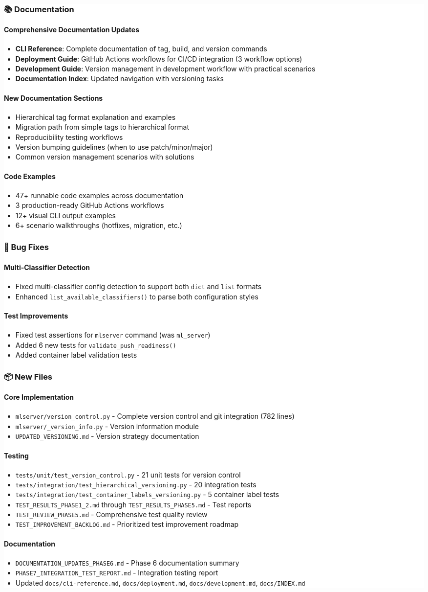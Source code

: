 ### 📚 Documentation

#### Comprehensive Documentation Updates
- **CLI Reference**: Complete documentation of tag, build, and version commands
- **Deployment Guide**: GitHub Actions workflows for CI/CD integration (3 workflow options)
- **Development Guide**: Version management in development workflow with practical scenarios
- **Documentation Index**: Updated navigation with versioning tasks

#### New Documentation Sections
- Hierarchical tag format explanation and examples
- Migration path from simple tags to hierarchical format
- Reproducibility testing workflows
- Version bumping guidelines (when to use patch/minor/major)
- Common version management scenarios with solutions

#### Code Examples
- 47+ runnable code examples across documentation
- 3 production-ready GitHub Actions workflows
- 12+ visual CLI output examples
- 6+ scenario walkthroughs (hotfixes, migration, etc.)

### 🐛 Bug Fixes

#### Multi-Classifier Detection
- Fixed multi-classifier config detection to support both `dict` and `list` formats
- Enhanced `list_available_classifiers()` to parse both configuration styles

#### Test Improvements
- Fixed test assertions for `mlserver` command (was `ml_server`)
- Added 6 new tests for `validate_push_readiness()`
- Added container label validation tests

### 📦 New Files

#### Core Implementation
- `mlserver/version_control.py` - Complete version control and git integration (782 lines)
- `mlserver/_version_info.py` - Version information module
- `UPDATED_VERSIONING.md` - Version strategy documentation

#### Testing
- `tests/unit/test_version_control.py` - 21 unit tests for version control
- `tests/integration/test_hierarchical_versioning.py` - 20 integration tests
- `tests/integration/test_container_labels_versioning.py` - 5 container label tests
- `TEST_RESULTS_PHASE1_2.md` through `TEST_RESULTS_PHASE5.md` - Test reports
- `TEST_REVIEW_PHASE5.md` - Comprehensive test quality review
- `TEST_IMPROVEMENT_BACKLOG.md` - Prioritized test improvement roadmap

#### Documentation
- `DOCUMENTATION_UPDATES_PHASE6.md` - Phase 6 documentation summary
- `PHASE7_INTEGRATION_TEST_REPORT.md` - Integration testing report
- Updated `docs/cli-reference.md`, `docs/deployment.md`, `docs/development.md`, `docs/INDEX.md`
